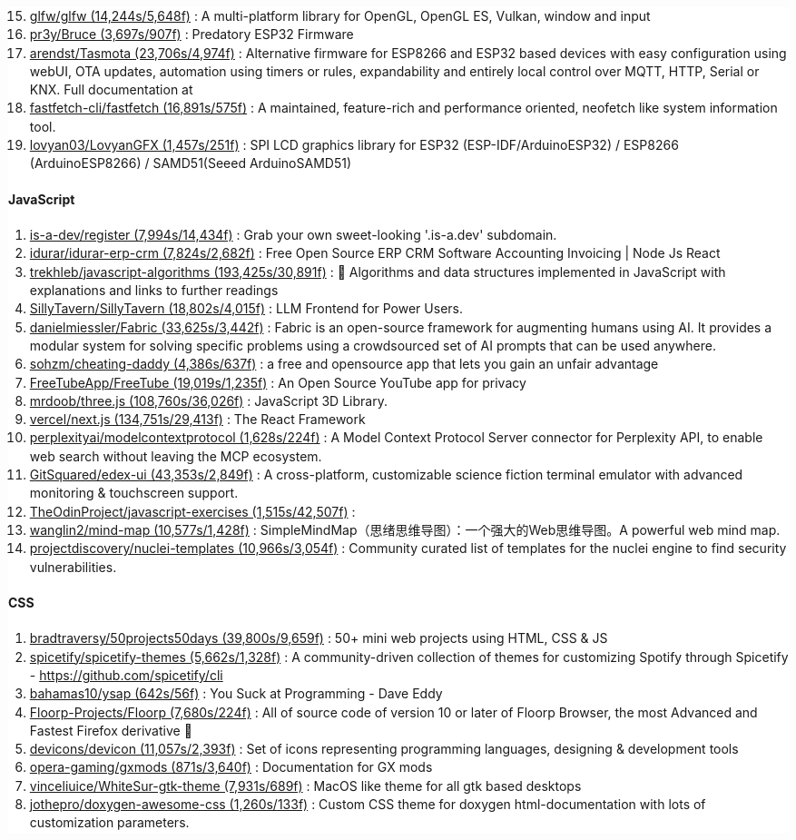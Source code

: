 15. [glfw/glfw (14,244s/5,648f)](https://github.com/glfw/glfw) : A multi-platform library for OpenGL, OpenGL ES, Vulkan, window and input
16. [pr3y/Bruce (3,697s/907f)](https://github.com/pr3y/Bruce) : Predatory ESP32 Firmware
17. [arendst/Tasmota (23,706s/4,974f)](https://github.com/arendst/Tasmota) : Alternative firmware for ESP8266 and ESP32 based devices with easy configuration using webUI, OTA updates, automation using timers or rules, expandability and entirely local control over MQTT, HTTP, Serial or KNX. Full documentation at
18. [fastfetch-cli/fastfetch (16,891s/575f)](https://github.com/fastfetch-cli/fastfetch) : A maintained, feature-rich and performance oriented, neofetch like system information tool.
19. [lovyan03/LovyanGFX (1,457s/251f)](https://github.com/lovyan03/LovyanGFX) : SPI LCD graphics library for ESP32 (ESP-IDF/ArduinoESP32) / ESP8266 (ArduinoESP8266) / SAMD51(Seeed ArduinoSAMD51)

#### JavaScript
1. [is-a-dev/register (7,994s/14,434f)](https://github.com/is-a-dev/register) : Grab your own sweet-looking '.is-a.dev' subdomain.
2. [idurar/idurar-erp-crm (7,824s/2,682f)](https://github.com/idurar/idurar-erp-crm) : Free Open Source ERP CRM Software Accounting Invoicing | Node Js React
3. [trekhleb/javascript-algorithms (193,425s/30,891f)](https://github.com/trekhleb/javascript-algorithms) : 📝 Algorithms and data structures implemented in JavaScript with explanations and links to further readings
4. [SillyTavern/SillyTavern (18,802s/4,015f)](https://github.com/SillyTavern/SillyTavern) : LLM Frontend for Power Users.
5. [danielmiessler/Fabric (33,625s/3,442f)](https://github.com/danielmiessler/Fabric) : Fabric is an open-source framework for augmenting humans using AI. It provides a modular system for solving specific problems using a crowdsourced set of AI prompts that can be used anywhere.
6. [sohzm/cheating-daddy (4,386s/637f)](https://github.com/sohzm/cheating-daddy) : a free and opensource app that lets you gain an unfair advantage
7. [FreeTubeApp/FreeTube (19,019s/1,235f)](https://github.com/FreeTubeApp/FreeTube) : An Open Source YouTube app for privacy
8. [mrdoob/three.js (108,760s/36,026f)](https://github.com/mrdoob/three.js) : JavaScript 3D Library.
9. [vercel/next.js (134,751s/29,413f)](https://github.com/vercel/next.js) : The React Framework
10. [perplexityai/modelcontextprotocol (1,628s/224f)](https://github.com/perplexityai/modelcontextprotocol) : A Model Context Protocol Server connector for Perplexity API, to enable web search without leaving the MCP ecosystem.
11. [GitSquared/edex-ui (43,353s/2,849f)](https://github.com/GitSquared/edex-ui) : A cross-platform, customizable science fiction terminal emulator with advanced monitoring & touchscreen support.
12. [TheOdinProject/javascript-exercises (1,515s/42,507f)](https://github.com/TheOdinProject/javascript-exercises) : 
13. [wanglin2/mind-map (10,577s/1,428f)](https://github.com/wanglin2/mind-map) : SimpleMindMap（思绪思维导图）：一个强大的Web思维导图。A powerful web mind map.
14. [projectdiscovery/nuclei-templates (10,966s/3,054f)](https://github.com/projectdiscovery/nuclei-templates) : Community curated list of templates for the nuclei engine to find security vulnerabilities.

#### CSS
1. [bradtraversy/50projects50days (39,800s/9,659f)](https://github.com/bradtraversy/50projects50days) : 50+ mini web projects using HTML, CSS & JS
2. [spicetify/spicetify-themes (5,662s/1,328f)](https://github.com/spicetify/spicetify-themes) : A community-driven collection of themes for customizing Spotify through Spicetify - https://github.com/spicetify/cli
3. [bahamas10/ysap (642s/56f)](https://github.com/bahamas10/ysap) : You Suck at Programming - Dave Eddy
4. [Floorp-Projects/Floorp (7,680s/224f)](https://github.com/Floorp-Projects/Floorp) : All of source code of version 10 or later of Floorp Browser, the most Advanced and Fastest Firefox derivative 🦊
5. [devicons/devicon (11,057s/2,393f)](https://github.com/devicons/devicon) : Set of icons representing programming languages, designing & development tools
6. [opera-gaming/gxmods (871s/3,640f)](https://github.com/opera-gaming/gxmods) : Documentation for GX mods
7. [vinceliuice/WhiteSur-gtk-theme (7,931s/689f)](https://github.com/vinceliuice/WhiteSur-gtk-theme) : MacOS like theme for all gtk based desktops
8. [jothepro/doxygen-awesome-css (1,260s/133f)](https://github.com/jothepro/doxygen-awesome-css) : Custom CSS theme for doxygen html-documentation with lots of customization parameters.